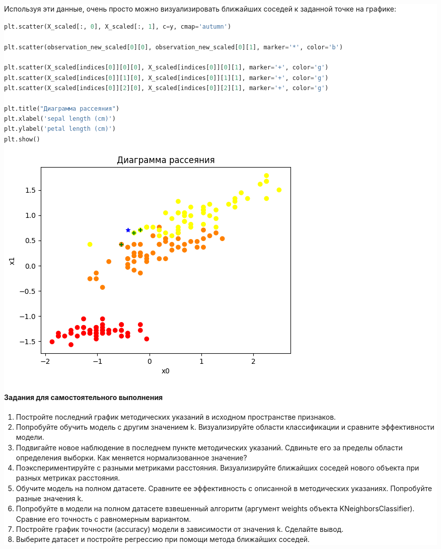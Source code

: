 Используя эти данные, очень просто можно визуализировать ближайших соседей к заданной точке на графике:

```py
plt.scatter(X_scaled[:, 0], X_scaled[:, 1], c=y, cmap='autumn')

plt.scatter(observation_new_scaled[0][0], observation_new_scaled[0][1], marker='*', color='b')

plt.scatter(X_scaled[indices[0]][0][0], X_scaled[indices[0]][0][1], marker='+', color='g')
plt.scatter(X_scaled[indices[0]][1][0], X_scaled[indices[0]][1][1], marker='+', color='g')
plt.scatter(X_scaled[indices[0]][2][0], X_scaled[indices[0]][2][1], marker='+', color='g')

plt.title("Диаграмма рассеяния")
plt.xlabel('sepal length (cm)')
plt.ylabel('petal length (cm)')
plt.show()
```

![](ml35-5.png)

#### Задания для самостоятельного выполнения

1. Постройте последний график методических указаний в исходном пространстве признаков.
1. Попробуйте обучить модель с другим значением k. Визуализируйте области классификации и сравните эффективности модели.
1. Подвигайте новое наблюдение в последнем пункте методических указаний. Сдвиньте его за пределы области определения выборки. Как меняется нормализованное значение?
1. Поэкспериментируйте с разными метриками расстояния. Визуализируйте ближайших соседей нового объекта при разных метриках расстояния.
1. Обучите модель на полном датасете. Сравните ее эффективность с описанной в методических указаниях. Попробуйте разные значения k. 
1. Попробуйте в модели на полном датасете взвешенный алгоритм (аргумент weights объекта KNeighborsClassifier). Сравние его точность с равномерным вариантом.
1. Постройте график точности (accuracy) модели в зависимости от значения k. Сделайте вывод.
1. Выберите датасет и постройте регрессию при помощи метода ближайших соседей.
